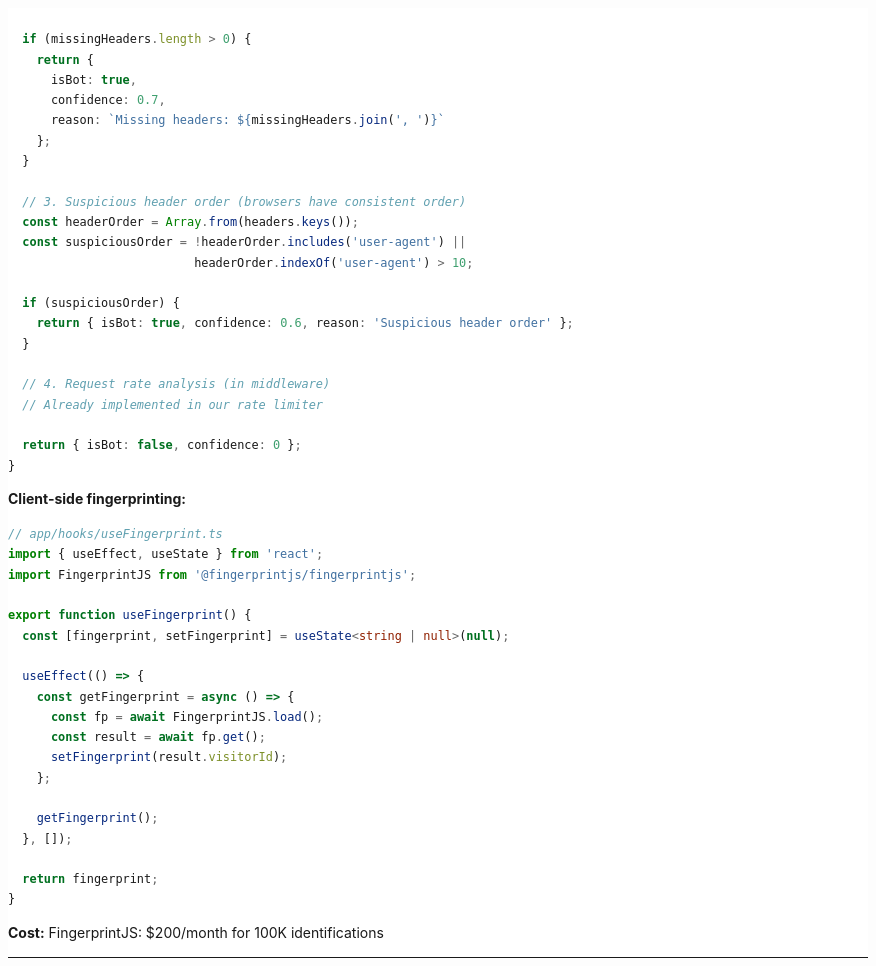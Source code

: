 ```typescript

  if (missingHeaders.length > 0) {
    return {
      isBot: true,
      confidence: 0.7,
      reason: `Missing headers: ${missingHeaders.join(', ')}`
    };
  }

  // 3. Suspicious header order (browsers have consistent order)
  const headerOrder = Array.from(headers.keys());
  const suspiciousOrder = !headerOrder.includes('user-agent') ||
                          headerOrder.indexOf('user-agent') > 10;

  if (suspiciousOrder) {
    return { isBot: true, confidence: 0.6, reason: 'Suspicious header order' };
  }

  // 4. Request rate analysis (in middleware)
  // Already implemented in our rate limiter

  return { isBot: false, confidence: 0 };
}
```

**Client-side fingerprinting:**

```typescript
// app/hooks/useFingerprint.ts
import { useEffect, useState } from 'react';
import FingerprintJS from '@fingerprintjs/fingerprintjs';

export function useFingerprint() {
  const [fingerprint, setFingerprint] = useState<string | null>(null);

  useEffect(() => {
    const getFingerprint = async () => {
      const fp = await FingerprintJS.load();
      const result = await fp.get();
      setFingerprint(result.visitorId);
    };

    getFingerprint();
  }, []);

  return fingerprint;
}
```

**Cost:** FingerprintJS: $200/month for 100K identifications

---

